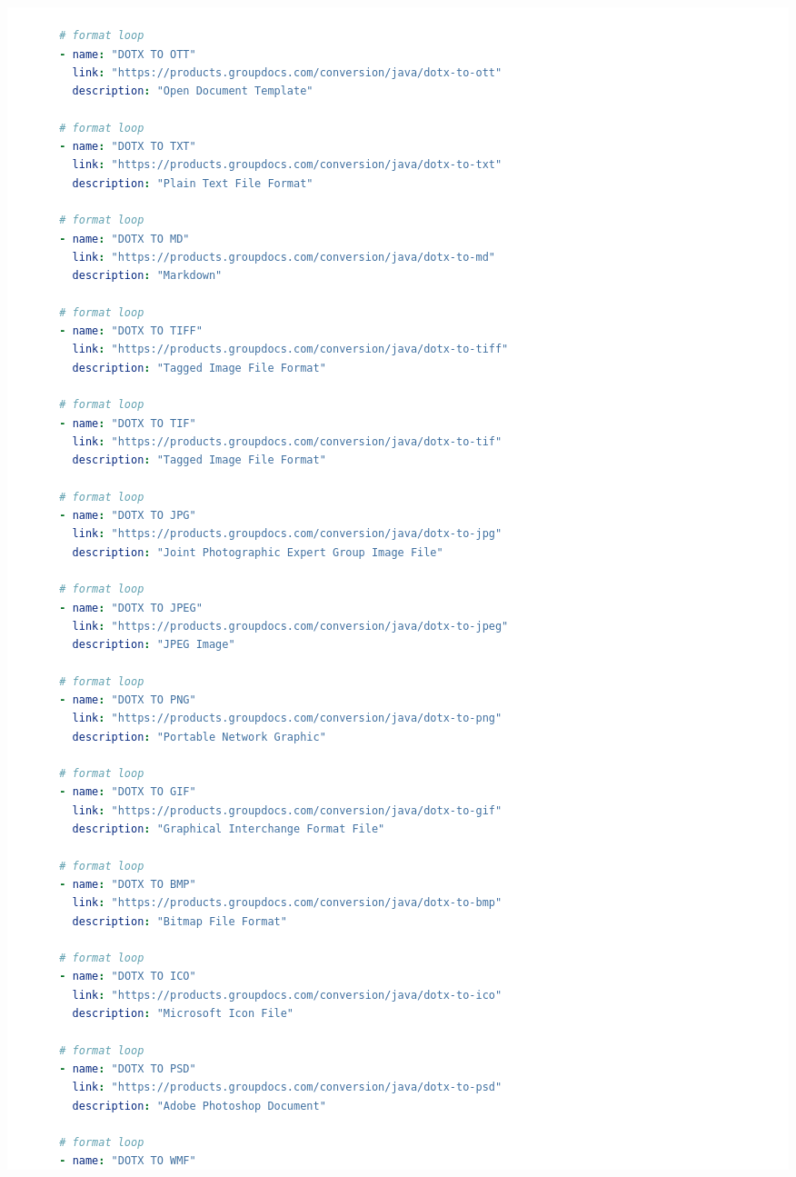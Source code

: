 ```yaml

        # format loop
        - name: "DOTX TO OTT"
          link: "https://products.groupdocs.com/conversion/java/dotx-to-ott"
          description: "Open Document Template"

        # format loop
        - name: "DOTX TO TXT"
          link: "https://products.groupdocs.com/conversion/java/dotx-to-txt"
          description: "Plain Text File Format"

        # format loop
        - name: "DOTX TO MD"
          link: "https://products.groupdocs.com/conversion/java/dotx-to-md"
          description: "Markdown"

        # format loop
        - name: "DOTX TO TIFF"
          link: "https://products.groupdocs.com/conversion/java/dotx-to-tiff"
          description: "Tagged Image File Format"

        # format loop
        - name: "DOTX TO TIF"
          link: "https://products.groupdocs.com/conversion/java/dotx-to-tif"
          description: "Tagged Image File Format"

        # format loop
        - name: "DOTX TO JPG"
          link: "https://products.groupdocs.com/conversion/java/dotx-to-jpg"
          description: "Joint Photographic Expert Group Image File"

        # format loop
        - name: "DOTX TO JPEG"
          link: "https://products.groupdocs.com/conversion/java/dotx-to-jpeg"
          description: "JPEG Image"

        # format loop
        - name: "DOTX TO PNG"
          link: "https://products.groupdocs.com/conversion/java/dotx-to-png"
          description: "Portable Network Graphic"

        # format loop
        - name: "DOTX TO GIF"
          link: "https://products.groupdocs.com/conversion/java/dotx-to-gif"
          description: "Graphical Interchange Format File"

        # format loop
        - name: "DOTX TO BMP"
          link: "https://products.groupdocs.com/conversion/java/dotx-to-bmp"
          description: "Bitmap File Format"

        # format loop
        - name: "DOTX TO ICO"
          link: "https://products.groupdocs.com/conversion/java/dotx-to-ico"
          description: "Microsoft Icon File"

        # format loop
        - name: "DOTX TO PSD"
          link: "https://products.groupdocs.com/conversion/java/dotx-to-psd"
          description: "Adobe Photoshop Document"

        # format loop
        - name: "DOTX TO WMF"
```
